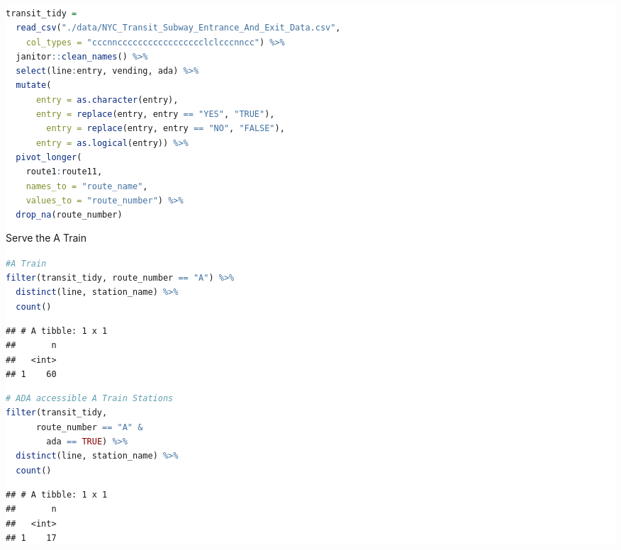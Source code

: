 ``` r
transit_tidy =
  read_csv("./data/NYC_Transit_Subway_Entrance_And_Exit_Data.csv",
    col_types = "cccnnccccccccccccccccclclcccnncc") %>% 
  janitor::clean_names() %>% 
  select(line:entry, vending, ada) %>% 
  mutate(
      entry = as.character(entry), 
      entry = replace(entry, entry == "YES", "TRUE"), 
        entry = replace(entry, entry == "NO", "FALSE"), 
      entry = as.logical(entry)) %>% 
  pivot_longer(
    route1:route11, 
    names_to = "route_name", 
    values_to = "route_number") %>% 
  drop_na(route_number)
```

Serve the A Train

``` r
#A Train
filter(transit_tidy, route_number == "A") %>% 
  distinct(line, station_name) %>% 
  count()
```

    ## # A tibble: 1 x 1
    ##       n
    ##   <int>
    ## 1    60

``` r
# ADA accessible A Train Stations
filter(transit_tidy, 
      route_number == "A" &
        ada == TRUE) %>% 
  distinct(line, station_name) %>% 
  count()
```

    ## # A tibble: 1 x 1
    ##       n
    ##   <int>
    ## 1    17
